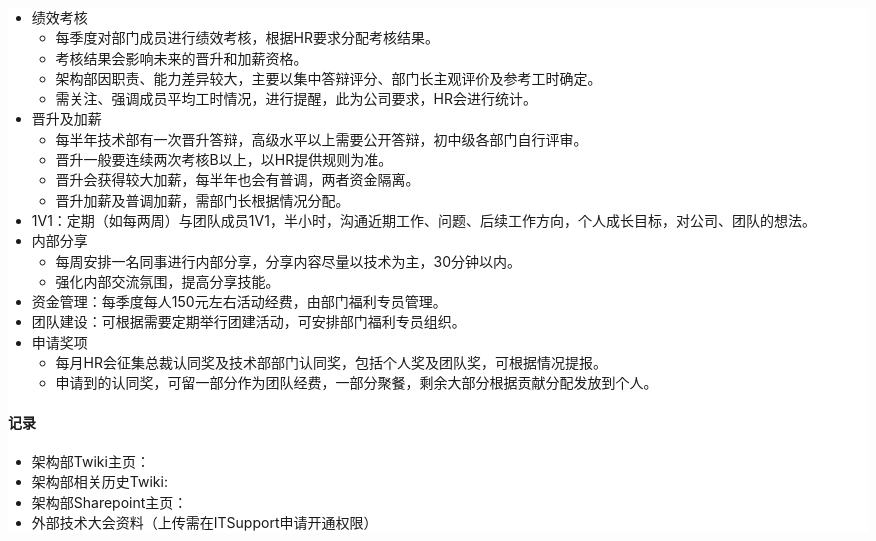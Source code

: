 * 绩效考核
    * 每季度对部门成员进行绩效考核，根据HR要求分配考核结果。
    * 考核结果会影响未来的晋升和加薪资格。
    * 架构部因职责、能力差异较大，主要以集中答辩评分、部门长主观评价及参考工时确定。
    * 需关注、强调成员平均工时情况，进行提醒，此为公司要求，HR会进行统计。
* 晋升及加薪
    - 每半年技术部有一次晋升答辩，高级水平以上需要公开答辩，初中级各部门自行评审。
    - 晋升一般要连续两次考核B以上，以HR提供规则为准。
    - 晋升会获得较大加薪，每半年也会有普调，两者资金隔离。
    - 晋升加薪及普调加薪，需部门长根据情况分配。
* 1V1：定期（如每两周）与团队成员1V1，半小时，沟通近期工作、问题、后续工作方向，个人成长目标，对公司、团队的想法。
* 内部分享
    - 每周安排一名同事进行内部分享，分享内容尽量以技术为主，30分钟以内。
    - 强化内部交流氛围，提高分享技能。
* 资金管理：每季度每人150元左右活动经费，由部门福利专员管理。
* 团队建设：可根据需要定期举行团建活动，可安排部门福利专员组织。
* 申请奖项
    - 每月HR会征集总裁认同奖及技术部部门认同奖，包括个人奖及团队奖，可根据情况提报。
    - 申请到的认同奖，可留一部分作为团队经费，一部分聚餐，剩余大部分根据贡献分配发放到个人。

#### 记录

* 架构部Twiki主页：
* 架构部相关历史Twiki:
* 架构部Sharepoint主页：
* 外部技术大会资料（上传需在ITSupport申请开通权限）
